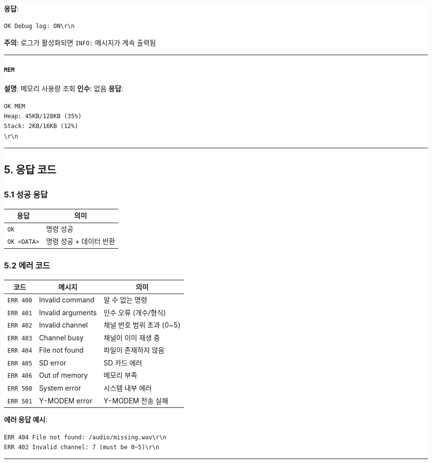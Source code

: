 **응답**:
```
OK Debug log: ON\r\n
```

**주의**: 로그가 활성화되면 `INFO:` 메시지가 계속 출력됨

---

#### `MEM`
**설명**: 메모리 사용량 조회
**인수**: 없음
**응답**:
```
OK MEM
Heap: 45KB/128KB (35%)
Stack: 2KB/16KB (12%)
\r\n
```

---

## 5. 응답 코드

### 5.1 성공 응답
| 응답 | 의미 |
|------|------|
| `OK` | 명령 성공 |
| `OK <DATA>` | 명령 성공 + 데이터 반환 |

### 5.2 에러 코드

| 코드 | 메시지 | 의미 |
|------|--------|------|
| `ERR 400` | Invalid command | 알 수 없는 명령 |
| `ERR 401` | Invalid arguments | 인수 오류 (개수/형식) |
| `ERR 402` | Invalid channel | 채널 번호 범위 초과 (0~5) |
| `ERR 403` | Channel busy | 채널이 이미 재생 중 |
| `ERR 404` | File not found | 파일이 존재하지 않음 |
| `ERR 405` | SD error | SD 카드 에러 |
| `ERR 406` | Out of memory | 메모리 부족 |
| `ERR 500` | System error | 시스템 내부 에러 |
| `ERR 501` | Y-MODEM error | Y-MODEM 전송 실패 |

**에러 응답 예시**:
```
ERR 404 File not found: /audio/missing.wav\r\n
ERR 402 Invalid channel: 7 (must be 0~5)\r\n
```

---